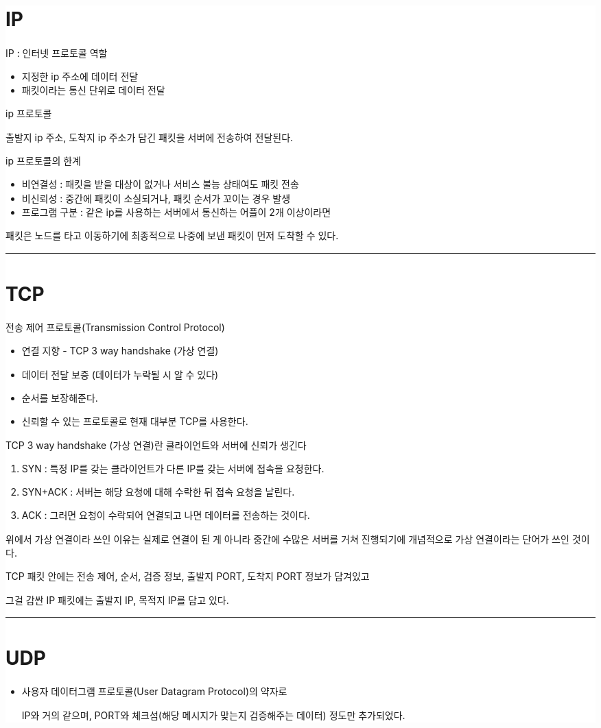 

# IP

IP : 인터넷 프로토콜 역할

- 지정한 ip 주소에 데이터 전달
- 패킷이라는 통신 단위로 데이터 전달

ip 프로토콜

출발지 ip 주소, 도착지 ip 주소가 담긴 패킷을 서버에 전송하여 전달된다. 

ip 프로토콜의 한계

- 비연결성 : 패킷을 받을 대상이 없거나 서비스 불능 상태여도 패킷 전송
- 비신뢰성 : 중간에 패킷이 소실되거나, 패킷 순서가 꼬이는 경우 발생
- 프로그램 구분 : 같은 ip를 사용하는 서버에서 통신하는 어플이 2개 이상이라면

패킷은 노드를 타고 이동하기에 최종적으로 나중에 보낸 패킷이 먼저 도착할 수 있다. 

 

---

# TCP

전송 제어 프로토콜(Transmission Control Protocol)

- 연결 지향 - TCP 3 way handshake (가상 연결)
- 데이터 전달 보증 (데이터가 누락될 시 알 수 있다)
- 순서를 보장해준다.

- 신뢰할 수 있는 프로토콜로 현재 대부분 TCP를 사용한다.

TCP 3 way handshake (가상 연결)란 클라이언트와 서버에 신뢰가 생긴다

1. SYN  : 특정 IP를 갖는 클라이언트가 다른 IP를 갖는 서버에 접속을 요청한다. 

2. SYN+ACK : 서버는 해당 요청에 대해 수락한 뒤 접속 요청을 날린다. 

3. ACK : 그러면 요청이 수락되어 연결되고 나면 데이터를 전송하는 것이다. 

위에서 가상 연결이라 쓰인 이유는 실제로 연결이 된 게 아니라 중간에 수많은 서버를 거쳐 진행되기에 개념적으로 가상 연결이라는 단어가 쓰인 것이다. 

TCP 패킷 안에는 전송 제어, 순서, 검증 정보, 출발지 PORT, 도착지 PORT 정보가 담겨있고

그걸 감싼 IP 패킷에는 출발지 IP, 목적지 IP를 담고 있다. 

---

 

# UDP

- 사용자 데이터그램 프로토콜(User Datagram Protocol)의 약자로
    
    IP와 거의 같으며, PORT와 체크섬(해당 메시지가 맞는지 검증해주는 데이터) 정도만 추가되었다.
    